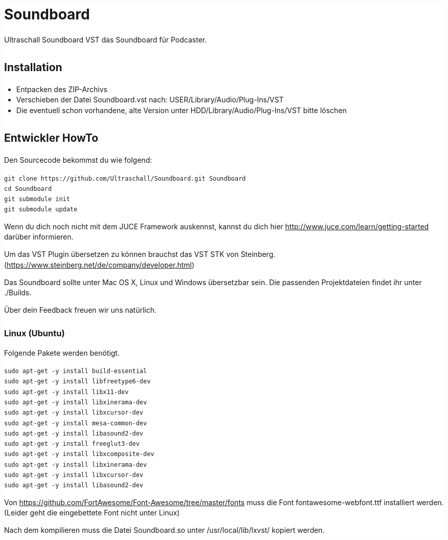 Soundboard
==========

Ultraschall Soundboard VST das Soundboard für Podcaster.

## Installation

- Entpacken des ZIP-Archivs
- Verschieben der Datei Soundboard.vst nach: USER/Library/Audio/Plug-Ins/VST
- Die eventuell schon vorhandene, alte Version unter HDD/Library/Audio/Plug-Ins/VST bitte löschen

## Entwickler HowTo

Den Sourcecode bekommst du wie folgend:
```
git clone https://github.com/Ultraschall/Soundboard.git Soundboard
cd Soundboard
git submodule init 
git submodule update
```

Wenn du dich noch nicht mit dem JUCE Framework auskennst, kannst du dich hier http://www.juce.com/learn/getting-started darüber informieren.

Um das VST Plugin übersetzen zu können brauchst das VST STK von Steinberg. (https://www.steinberg.net/de/company/developer.html)

Das Soundboard sollte unter Mac OS X, Linux und Windows übersetzbar sein. Die passenden Projektdateien findet ihr unter ./Builds.

Über dein Feedback freuen wir uns natürlich.

### Linux (Ubuntu)

Folgende Pakete werden benötigt.
```
sudo apt-get -y install build-essential
sudo apt-get -y install libfreetype6-dev
sudo apt-get -y install libx11-dev
sudo apt-get -y install libxinerama-dev
sudo apt-get -y install libxcursor-dev
sudo apt-get -y install mesa-common-dev
sudo apt-get -y install libasound2-dev
sudo apt-get -y install freeglut3-dev
sudo apt-get -y install libxcomposite-dev 
sudo apt-get -y install libxinerama-dev
sudo apt-get -y install libxcursor-dev
sudo apt-get -y install libasound2-dev
```

Von https://github.com/FortAwesome/Font-Awesome/tree/master/fonts muss die Font fontawesome-webfont.ttf installiert werden. (Leider geht die eingebettete Font nicht unter Linux)

Nach dem kompilieren muss die Datei Soundboard.so unter /usr/local/lib/lxvst/ kopiert werden.
